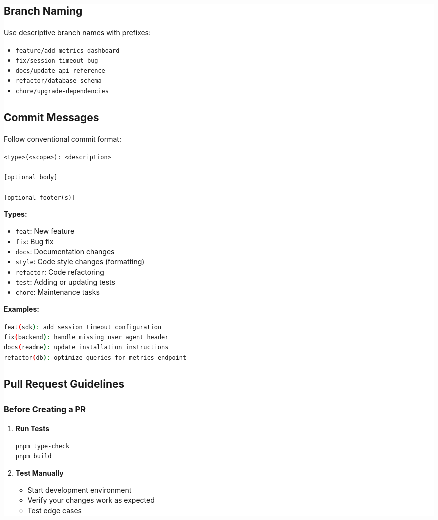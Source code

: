 ## Branch Naming

Use descriptive branch names with prefixes:

- `feature/add-metrics-dashboard`
- `fix/session-timeout-bug`
- `docs/update-api-reference`
- `refactor/database-schema`
- `chore/upgrade-dependencies`

## Commit Messages

Follow conventional commit format:

```
<type>(<scope>): <description>

[optional body]

[optional footer(s)]
```

**Types:**
- `feat`: New feature
- `fix`: Bug fix
- `docs`: Documentation changes
- `style`: Code style changes (formatting)
- `refactor`: Code refactoring
- `test`: Adding or updating tests
- `chore`: Maintenance tasks

**Examples:**
```bash
feat(sdk): add session timeout configuration
fix(backend): handle missing user agent header
docs(readme): update installation instructions
refactor(db): optimize queries for metrics endpoint
```

## Pull Request Guidelines

### Before Creating a PR

1. **Run Tests**
   ```bash
   pnpm type-check
   pnpm build
   ```

2. **Test Manually**
   - Start development environment
   - Verify your changes work as expected
   - Test edge cases
